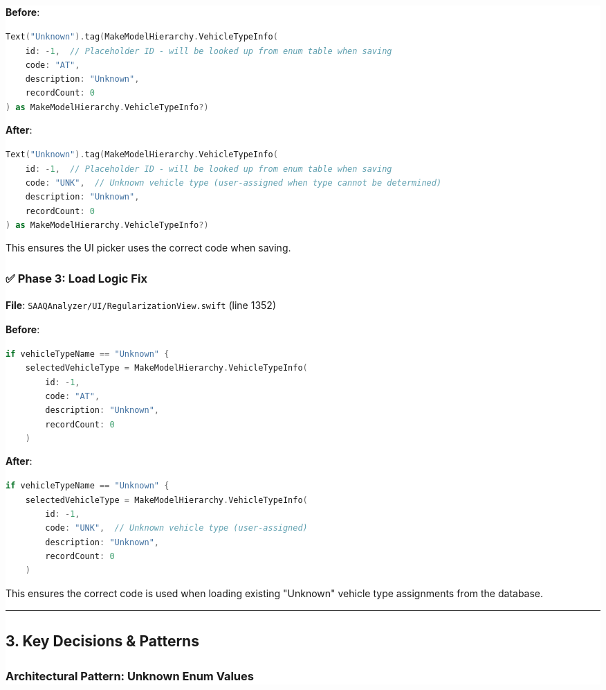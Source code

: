 **Before**:
```swift
Text("Unknown").tag(MakeModelHierarchy.VehicleTypeInfo(
    id: -1,  // Placeholder ID - will be looked up from enum table when saving
    code: "AT",
    description: "Unknown",
    recordCount: 0
) as MakeModelHierarchy.VehicleTypeInfo?)
```

**After**:
```swift
Text("Unknown").tag(MakeModelHierarchy.VehicleTypeInfo(
    id: -1,  // Placeholder ID - will be looked up from enum table when saving
    code: "UNK",  // Unknown vehicle type (user-assigned when type cannot be determined)
    description: "Unknown",
    recordCount: 0
) as MakeModelHierarchy.VehicleTypeInfo?)
```

This ensures the UI picker uses the correct code when saving.

### ✅ Phase 3: Load Logic Fix
**File**: `SAAQAnalyzer/UI/RegularizationView.swift` (line 1352)

**Before**:
```swift
if vehicleTypeName == "Unknown" {
    selectedVehicleType = MakeModelHierarchy.VehicleTypeInfo(
        id: -1,
        code: "AT",
        description: "Unknown",
        recordCount: 0
    )
```

**After**:
```swift
if vehicleTypeName == "Unknown" {
    selectedVehicleType = MakeModelHierarchy.VehicleTypeInfo(
        id: -1,
        code: "UNK",  // Unknown vehicle type (user-assigned)
        description: "Unknown",
        recordCount: 0
    )
```

This ensures the correct code is used when loading existing "Unknown" vehicle type assignments from the database.

---

## 3. Key Decisions & Patterns

### Architectural Pattern: Unknown Enum Values
